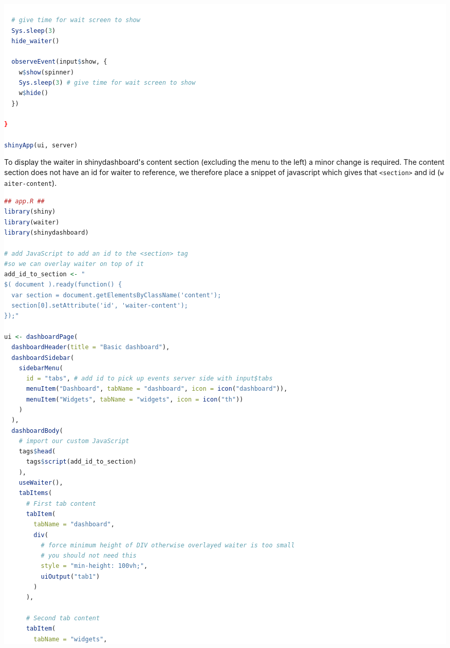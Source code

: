 ```r {highlight: ['5-8',14,15,22,26,29,31]}
  
  # give time for wait screen to show
  Sys.sleep(3) 
  hide_waiter()

  observeEvent(input$show, {
    w$show(spinner)
    Sys.sleep(3) # give time for wait screen to show
    w$hide()
  })

}

shinyApp(ui, server)
```

To display the waiter in shinydashboard's content section (excluding the menu to the left) a minor change is required. The content section does not have an id for waiter to reference, we therefore place a snippet of javascript which gives that `<section>` and id (`waiter-content`).

```r {highlight: ['8-12',28,54,70,78]}
## app.R ##
library(shiny)
library(waiter)
library(shinydashboard)

# add JavaScript to add an id to the <section> tag 
#so we can overlay waiter on top of it
add_id_to_section <- "
$( document ).ready(function() {
  var section = document.getElementsByClassName('content');
  section[0].setAttribute('id', 'waiter-content');
});"

ui <- dashboardPage(
  dashboardHeader(title = "Basic dashboard"),
  dashboardSidebar(
    sidebarMenu(
      id = "tabs", # add id to pick up events server side with input$tabs
      menuItem("Dashboard", tabName = "dashboard", icon = icon("dashboard")),
      menuItem("Widgets", tabName = "widgets", icon = icon("th"))
    )
  ),
  dashboardBody(
    # import our custom JavaScript
    tags$head(
      tags$script(add_id_to_section)
    ),
    useWaiter(),
    tabItems(
      # First tab content
      tabItem(
        tabName = "dashboard",
        div(
          # force minimum height of DIV otherwise overlayed waiter is too small
          # you should not need this
          style = "min-height: 100vh;", 
          uiOutput("tab1")
        )
      ),

      # Second tab content
      tabItem(
        tabName = "widgets",
```